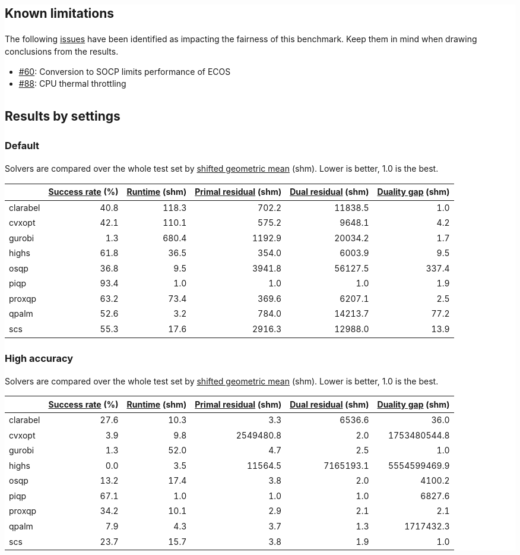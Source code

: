 ## Known limitations

The following [issues](https://github.com/qpsolvers/qpbenchmark/issues) have been identified as impacting the fairness of this benchmark. Keep them in mind when drawing conclusions from the results.

- [#60](https://github.com/qpsolvers/qpbenchmark/issues/60): Conversion to SOCP limits performance of ECOS
- [#88](https://github.com/qpsolvers/qpbenchmark/issues/88): CPU thermal throttling

## Results by settings

### Default

Solvers are compared over the whole test set by [shifted geometric mean](https://github.com/qpsolvers/qpbenchmark#shifted-geometric-mean) (shm). Lower is better, 1.0 is the best.

|          |   [Success rate](#success-rate) (%) |   [Runtime](#computation-time) (shm) |   [Primal residual](#primal-residual) (shm) |   [Dual residual](#dual-residual) (shm) |   [Duality gap](#duality-gap) (shm) |
|:---------|------------------------------------:|-------------------------------------:|--------------------------------------------:|----------------------------------------:|------------------------------------:|
| clarabel |                                40.8 |                                118.3 |                                       702.2 |                                 11838.5 |                                 1.0 |
| cvxopt   |                                42.1 |                                110.1 |                                       575.2 |                                  9648.1 |                                 4.2 |
| gurobi   |                                 1.3 |                                680.4 |                                      1192.9 |                                 20034.2 |                                 1.7 |
| highs    |                                61.8 |                                 36.5 |                                       354.0 |                                  6003.9 |                                 9.5 |
| osqp     |                                36.8 |                                  9.5 |                                      3941.8 |                                 56127.5 |                               337.4 |
| piqp     |                                93.4 |                                  1.0 |                                         1.0 |                                     1.0 |                                 1.9 |
| proxqp   |                                63.2 |                                 73.4 |                                       369.6 |                                  6207.1 |                                 2.5 |
| qpalm    |                                52.6 |                                  3.2 |                                       784.0 |                                 14213.7 |                                77.2 |
| scs      |                                55.3 |                                 17.6 |                                      2916.3 |                                 12988.0 |                                13.9 |

### High accuracy

Solvers are compared over the whole test set by [shifted geometric mean](https://github.com/qpsolvers/qpbenchmark#shifted-geometric-mean) (shm). Lower is better, 1.0 is the best.

|          |   [Success rate](#success-rate) (%) |   [Runtime](#computation-time) (shm) |   [Primal residual](#primal-residual) (shm) |   [Dual residual](#dual-residual) (shm) |   [Duality gap](#duality-gap) (shm) |
|:---------|------------------------------------:|-------------------------------------:|--------------------------------------------:|----------------------------------------:|------------------------------------:|
| clarabel |                                27.6 |                                 10.3 |                                         3.3 |                                  6536.6 |                                36.0 |
| cvxopt   |                                 3.9 |                                  9.8 |                                   2549480.8 |                                     2.0 |                        1753480544.8 |
| gurobi   |                                 1.3 |                                 52.0 |                                         4.7 |                                     2.5 |                                 1.0 |
| highs    |                                 0.0 |                                  3.5 |                                     11564.5 |                               7165193.1 |                        5554599469.9 |
| osqp     |                                13.2 |                                 17.4 |                                         3.8 |                                     2.0 |                              4100.2 |
| piqp     |                                67.1 |                                  1.0 |                                         1.0 |                                     1.0 |                              6827.6 |
| proxqp   |                                34.2 |                                 10.1 |                                         2.9 |                                     2.1 |                                 2.1 |
| qpalm    |                                 7.9 |                                  4.3 |                                         3.7 |                                     1.3 |                           1717432.3 |
| scs      |                                23.7 |                                 15.7 |                                         3.8 |                                     1.9 |                                 1.0 |
